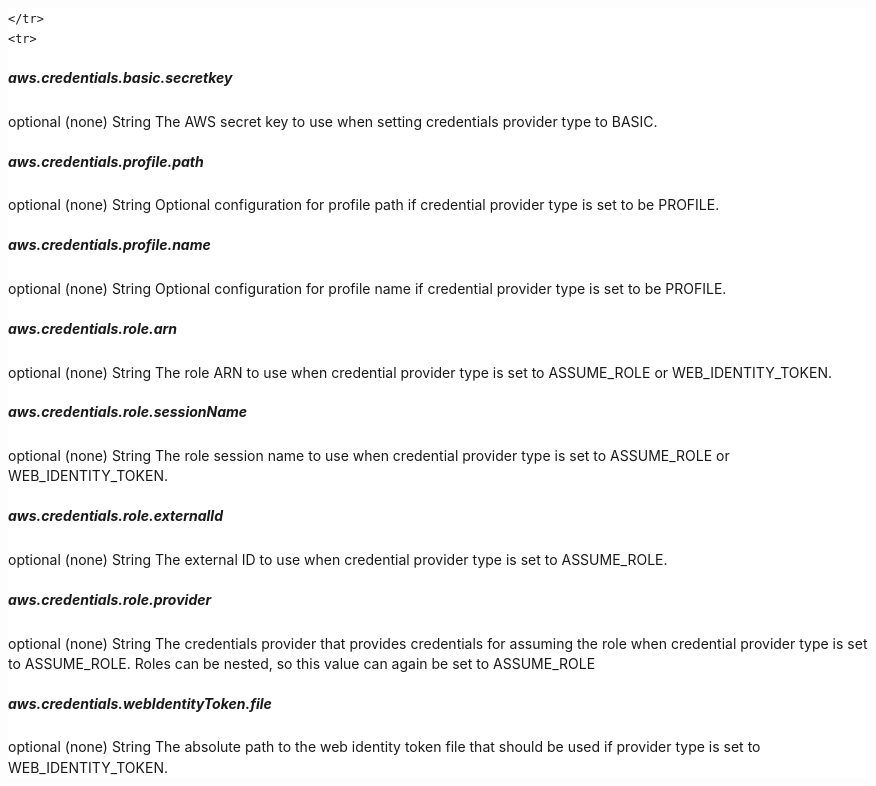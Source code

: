     </tr>
    <tr>
   <td><h5>aws.credentials.basic.secretkey</h5></td>
   <td>optional</td>
   <td style="word-wrap: break-word;">(none)</td>
   <td>String</td>
   <td>The AWS secret key to use when setting credentials provider type to BASIC.</td>
    </tr>
    <tr>
   <td><h5>aws.credentials.profile.path</h5></td>
   <td>optional</td>
   <td style="word-wrap: break-word;">(none)</td>
   <td>String</td>
   <td>Optional configuration for profile path if credential provider type is set to be PROFILE.</td>
    </tr>
    <tr>
   <td><h5>aws.credentials.profile.name</h5></td>
   <td>optional</td>
   <td style="word-wrap: break-word;">(none)</td>
   <td>String</td>
   <td>Optional configuration for profile name if credential provider type is set to be PROFILE.</td>
    </tr>
    <tr>
   <td><h5>aws.credentials.role.arn</h5></td>
   <td>optional</td>
   <td style="word-wrap: break-word;">(none)</td>
   <td>String</td>
   <td>The role ARN to use when credential provider type is set to ASSUME_ROLE or WEB_IDENTITY_TOKEN.</td>
    </tr>
    <tr>
   <td><h5>aws.credentials.role.sessionName</h5></td>
   <td>optional</td>
   <td style="word-wrap: break-word;">(none)</td>
   <td>String</td>
   <td>The role session name to use when credential provider type is set to ASSUME_ROLE or WEB_IDENTITY_TOKEN.</td>
    </tr>
    <tr>
   <td><h5>aws.credentials.role.externalId</h5></td>
   <td>optional</td>
   <td style="word-wrap: break-word;">(none)</td>
   <td>String</td>
   <td>The external ID to use when credential provider type is set to ASSUME_ROLE.</td>
    </tr>
    <tr>
   <td><h5>aws.credentials.role.provider</h5></td>
   <td>optional</td>
   <td style="word-wrap: break-word;">(none)</td>
   <td>String</td>
   <td>The credentials provider that provides credentials for assuming the role when credential provider type is set to ASSUME_ROLE. Roles can be nested, so this value can again be set to ASSUME_ROLE</td>
    </tr>
    <tr>
   <td><h5>aws.credentials.webIdentityToken.file</h5></td>
   <td>optional</td>
   <td style="word-wrap: break-word;">(none)</td>
   <td>String</td>
   <td>The absolute path to the web identity token file that should be used if provider type is set to WEB_IDENTITY_TOKEN.</td>
    </tr>
    </tbody>
    <thead>